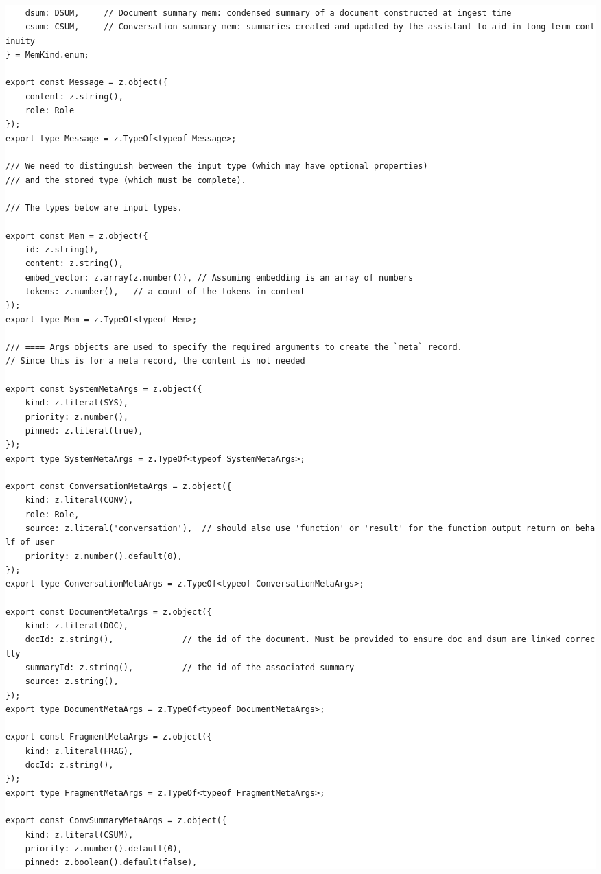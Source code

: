 ```
    dsum: DSUM,     // Document summary mem: condensed summary of a document constructed at ingest time
    csum: CSUM,     // Conversation summary mem: summaries created and updated by the assistant to aid in long-term continuity
} = MemKind.enum;

export const Message = z.object({
    content: z.string(),
    role: Role
});
export type Message = z.TypeOf<typeof Message>;

/// We need to distinguish between the input type (which may have optional properties)
/// and the stored type (which must be complete).

/// The types below are input types.

export const Mem = z.object({
    id: z.string(),
    content: z.string(),
    embed_vector: z.array(z.number()), // Assuming embedding is an array of numbers
    tokens: z.number(),   // a count of the tokens in content
});
export type Mem = z.TypeOf<typeof Mem>;

/// ==== Args objects are used to specify the required arguments to create the `meta` record.
// Since this is for a meta record, the content is not needed

export const SystemMetaArgs = z.object({
    kind: z.literal(SYS),
    priority: z.number(),
    pinned: z.literal(true),
});
export type SystemMetaArgs = z.TypeOf<typeof SystemMetaArgs>;

export const ConversationMetaArgs = z.object({
    kind: z.literal(CONV),
    role: Role,
    source: z.literal('conversation'),  // should also use 'function' or 'result' for the function output return on behalf of user
    priority: z.number().default(0),
});
export type ConversationMetaArgs = z.TypeOf<typeof ConversationMetaArgs>;

export const DocumentMetaArgs = z.object({
    kind: z.literal(DOC),
    docId: z.string(),              // the id of the document. Must be provided to ensure doc and dsum are linked correctly
    summaryId: z.string(),          // the id of the associated summary
    source: z.string(),
});
export type DocumentMetaArgs = z.TypeOf<typeof DocumentMetaArgs>;

export const FragmentMetaArgs = z.object({
    kind: z.literal(FRAG),
    docId: z.string(),
});
export type FragmentMetaArgs = z.TypeOf<typeof FragmentMetaArgs>;

export const ConvSummaryMetaArgs = z.object({
    kind: z.literal(CSUM),
    priority: z.number().default(0),
    pinned: z.boolean().default(false),
```